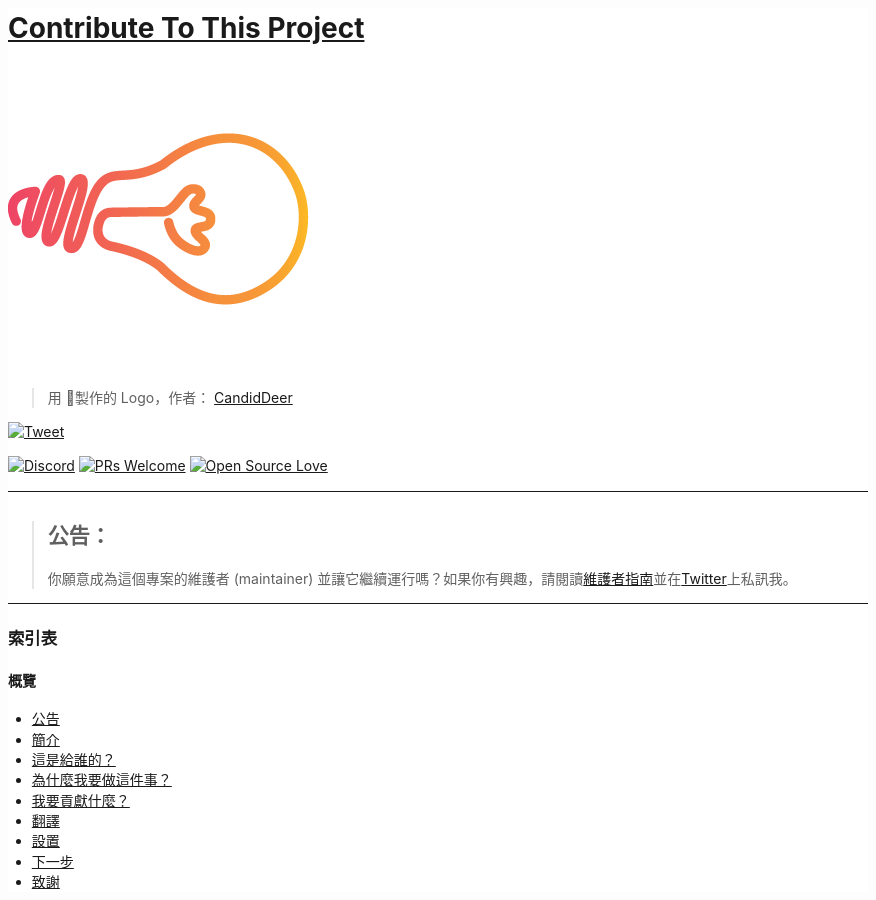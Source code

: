 # [Contribute To This Project](https://syknapse.github.io/Contribute-To-This-Project/)

![image info](/favicon.png)

> 用 :sparkling_heart:製作的 Logo，作者： [CandidDeer](https://github.com/CandidDeer)

[![Tweet](https://img.shields.io/twitter/url/http/shields.io.svg?style=social)][twit]

[![Discord](https://badgen.net/discord/online-members/tWkvS4ueVF?label=Join%20Our%20Discord%20Server&icon=discord)](https://discord.gg/tWkvS4ueVF 'Join our Discord server!')
[![PRs Welcome](https://img.shields.io/badge/PRs-welcome-brightgreen.svg?style=flat-square)](https://syknapse.github.io/Contribute-To-This-Project/)
[![Open Source Love](https://badges.frapsoft.com/os/v2/open-source.svg?v=103)](https://syknapse.github.io/Contribute-To-This-Project/)

---

> ## **公告：**
>
> 你願意成為這個專案的維護者 (maintainer) 並讓它繼續運行嗎？如果你有興趣，請閱讀[維護者指南](/maintainer_guide.md)並在[Twitter](https://twitter.com/Syknapse)上私訊我。

---

### 索引表

#### 概覽

- [公告](#公告)
- [簡介](#簡介)
- [這是給誰的？](#這是給誰的)
- [為什麼我要做這件事？](#為什麼我要做這件事)
- [我要貢獻什麼？](#我要貢獻什麼)
- [翻譯](#翻譯)
- [設置](#設置-)
- [下一步](#下一步)
- [致謝](#致謝)


[twit]: https://twitter.com/intent/tweet?text=Contribute%20To%20This%20Project.%20An%20easy%20project%20for%20first-time%20contributors,%20with%20a%20full%20tutorial.%20By%20@Syknapse&url=https://github.com/Syknapse/Contribute-To-This-Project&hashtags=100DaysofCode 'Tweet this project'